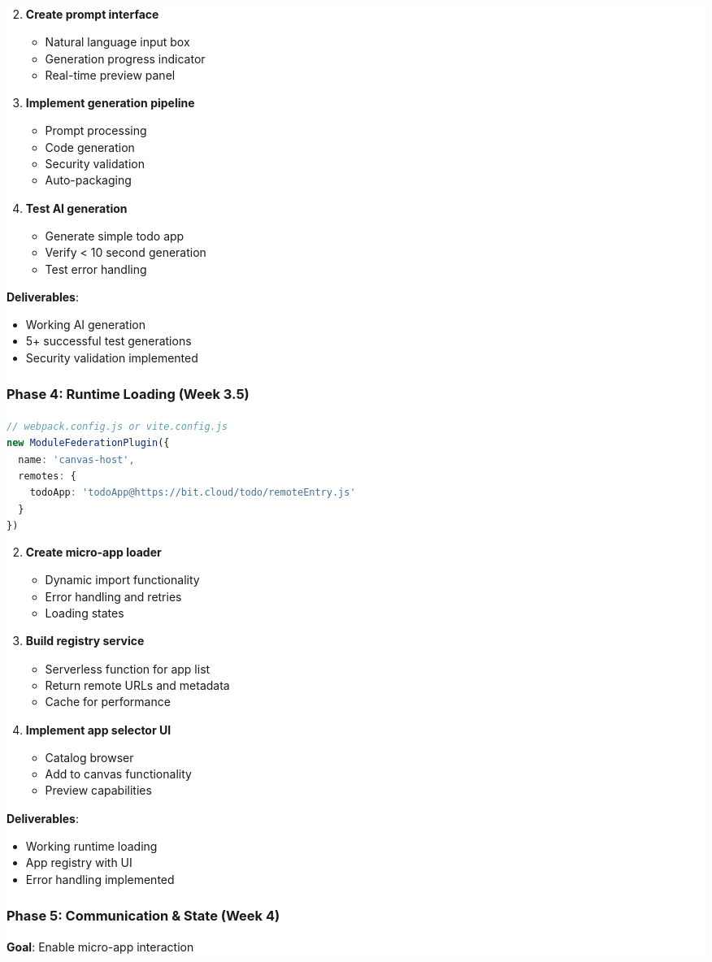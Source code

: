 2. **Create prompt interface**
   - Natural language input box
   - Generation progress indicator
   - Real-time preview panel

3. **Implement generation pipeline**
   - Prompt processing
   - Code generation
   - Security validation
   - Auto-packaging

4. **Test AI generation**
   - Generate simple todo app
   - Verify < 10 second generation
   - Test error handling

**Deliverables**:
- Working AI generation
- 5+ successful test generations
- Security validation implemented

### Phase 4: Runtime Loading (Week 3.5)
   ```typescript
   // webpack.config.js or vite.config.js
   new ModuleFederationPlugin({
     name: 'canvas-host',
     remotes: {
       todoApp: 'todoApp@https://bit.cloud/todo/remoteEntry.js'
     }
   })
   ```

2. **Create micro-app loader**
   - Dynamic import functionality
   - Error handling and retries
   - Loading states

3. **Build registry service**
   - Serverless function for app list
   - Return remote URLs and metadata
   - Cache for performance

4. **Implement app selector UI**
   - Catalog browser
   - Add to canvas functionality
   - Preview capabilities

**Deliverables**:
- Working runtime loading
- App registry with UI
- Error handling implemented

### Phase 5: Communication & State (Week 4)
**Goal**: Enable micro-app interaction
